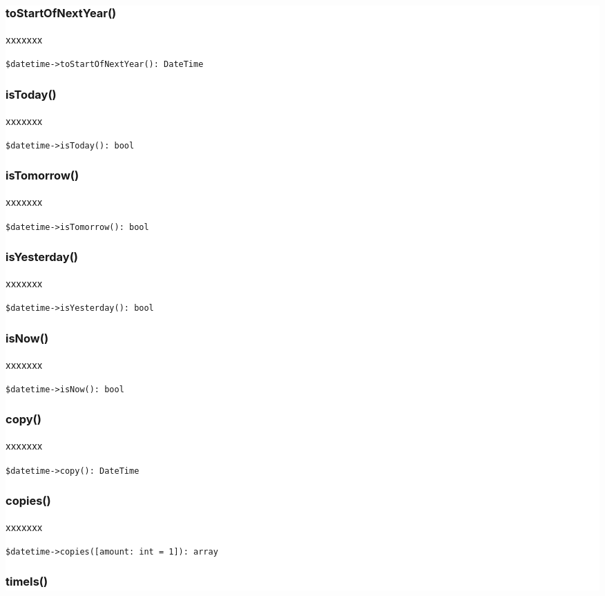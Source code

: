 ### toStartOfNextYear()

xxxxxxx

```
$datetime->toStartOfNextYear(): DateTime
```

### isToday()

xxxxxxx

```
$datetime->isToday(): bool
```

### isTomorrow()

xxxxxxx

```
$datetime->isTomorrow(): bool
```

### isYesterday()

xxxxxxx

```
$datetime->isYesterday(): bool
```

### isNow()

xxxxxxx

```
$datetime->isNow(): bool
```

### copy()

xxxxxxx

```
$datetime->copy(): DateTime
```

### copies()

xxxxxxx

```
$datetime->copies([amount: int = 1]): array
```

### timeIs()
